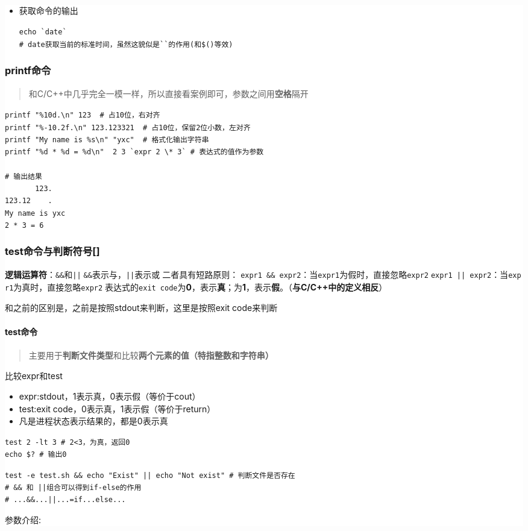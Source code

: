 - 获取命令的输出

  ```shell
  echo `date`
  # date获取当前的标准时间，虽然这貌似是``的作用(和$()等效)
  ```

### printf命令

> 和C/C++中几乎完全一模一样，所以直接看案例即可，参数之间用**空格**隔开

```shell
printf "%10d.\n" 123  # 占10位，右对齐
printf "%-10.2f.\n" 123.123321  # 占10位，保留2位小数，左对齐
printf "My name is %s\n" "yxc"  # 格式化输出字符串
printf "%d * %d = %d\n"  2 3 `expr 2 \* 3` # 表达式的值作为参数

# 输出结果
       123.
123.12    .
My name is yxc
2 * 3 = 6
```

### test命令与判断符号[]

**逻辑运算符**：`&&`和`||`
`&&`表示与，`||`表示或
二者具有短路原则：
`expr1 && expr2`：当`expr1`为假时，直接忽略`expr2`
`expr1 || expr2`：当`expr1`为真时，直接忽略`expr2`
表达式的`exit code`为**0**，表示**真**；为**1**，表示**假**。（**与C/C++中的定义相反**）

和之前的区别是，之前是按照stdout来判断，这里是按照exit code来判断

#### test命令

> 主要用于**判断文件类型**和比较**两个元素的值（特指整数和字符串）**

比较expr和test

- expr:stdout，1表示真，0表示假（等价于cout）
- test:exit code，0表示真，1表示假（等价于return）
- 凡是进程状态表示结果的，都是0表示真

```shell
test 2 -lt 3 # 2<3，为真，返回0
echo $? # 输出0
```

```shell
test -e test.sh && echo "Exist" || echo "Not exist" # 判断文件是否存在
# && 和 ||组合可以得到if-else的作用
# ...&&...||...=if...else...
```

参数介绍:
